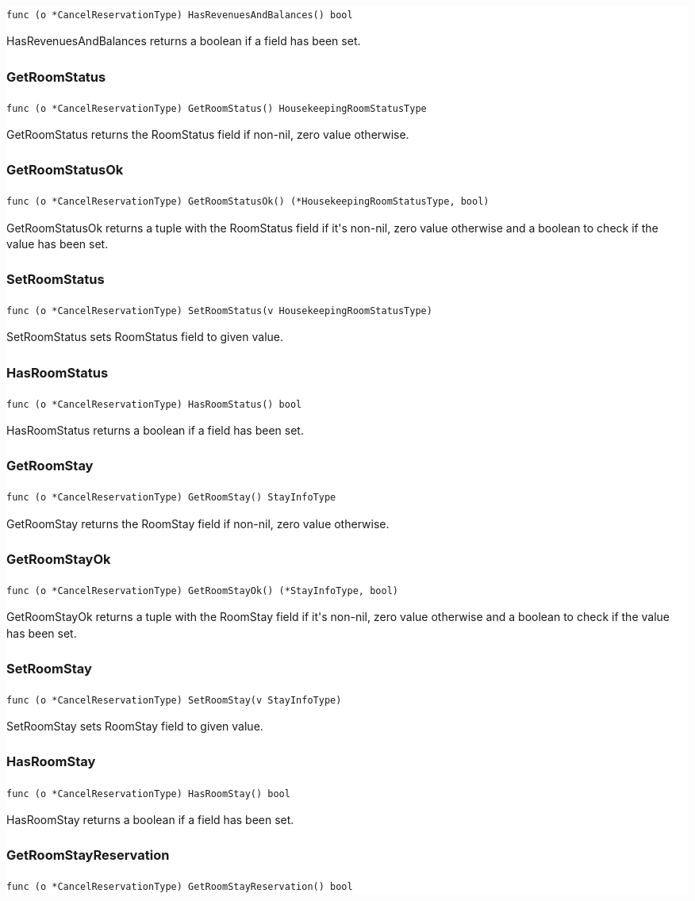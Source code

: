 `func (o *CancelReservationType) HasRevenuesAndBalances() bool`

HasRevenuesAndBalances returns a boolean if a field has been set.

### GetRoomStatus

`func (o *CancelReservationType) GetRoomStatus() HousekeepingRoomStatusType`

GetRoomStatus returns the RoomStatus field if non-nil, zero value otherwise.

### GetRoomStatusOk

`func (o *CancelReservationType) GetRoomStatusOk() (*HousekeepingRoomStatusType, bool)`

GetRoomStatusOk returns a tuple with the RoomStatus field if it's non-nil, zero value otherwise
and a boolean to check if the value has been set.

### SetRoomStatus

`func (o *CancelReservationType) SetRoomStatus(v HousekeepingRoomStatusType)`

SetRoomStatus sets RoomStatus field to given value.

### HasRoomStatus

`func (o *CancelReservationType) HasRoomStatus() bool`

HasRoomStatus returns a boolean if a field has been set.

### GetRoomStay

`func (o *CancelReservationType) GetRoomStay() StayInfoType`

GetRoomStay returns the RoomStay field if non-nil, zero value otherwise.

### GetRoomStayOk

`func (o *CancelReservationType) GetRoomStayOk() (*StayInfoType, bool)`

GetRoomStayOk returns a tuple with the RoomStay field if it's non-nil, zero value otherwise
and a boolean to check if the value has been set.

### SetRoomStay

`func (o *CancelReservationType) SetRoomStay(v StayInfoType)`

SetRoomStay sets RoomStay field to given value.

### HasRoomStay

`func (o *CancelReservationType) HasRoomStay() bool`

HasRoomStay returns a boolean if a field has been set.

### GetRoomStayReservation

`func (o *CancelReservationType) GetRoomStayReservation() bool`
